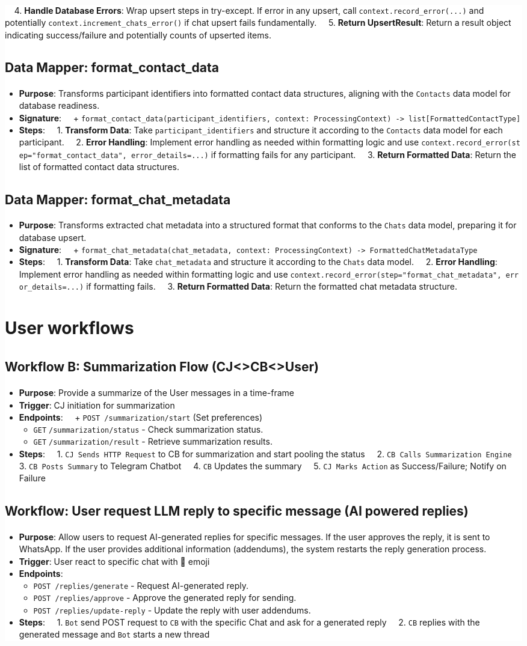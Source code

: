     4. **Handle Database Errors**: Wrap upsert steps in try-except. If error in any upsert, call `context.record_error(...)` and potentially `context.increment_chats_error()` if chat upsert fails fundamentally.
    5. **Return UpsertResult**: Return a result object indicating success/failure and potentially counts of upserted items.

## Data Mapper: format_contact_data
* **Purpose**: Transforms participant identifiers into formatted contact data structures, aligning with the `Contacts` data model for database readiness.
* **Signature**:
    + `format_contact_data(participant_identifiers, context: ProcessingContext) -> list[FormattedContactType]`
* **Steps**:
    1. **Transform Data**: Take `participant_identifiers` and structure it according to the `Contacts` data model for each participant.
    2. **Error Handling**: Implement error handling as needed within formatting logic and use `context.record_error(step="format_contact_data", error_details=...)` if formatting fails for any participant.
    3. **Return Formatted Data**: Return the list of formatted contact data structures.

## Data Mapper: format_chat_metadata
* **Purpose**: Transforms extracted chat metadata into a structured format that conforms to the `Chats` data model, preparing it for database upsert.
* **Signature**:
    + `format_chat_metadata(chat_metadata, context: ProcessingContext) -> FormattedChatMetadataType`
* **Steps**:
    1. **Transform Data**: Take `chat_metadata` and structure it according to the `Chats` data model.
    2. **Error Handling**: Implement error handling as needed within formatting logic and use `context.record_error(step="format_chat_metadata", error_details=...)` if formatting fails.
    3. **Return Formatted Data**: Return the formatted chat metadata structure.

# User workflows

## Workflow B: Summarization Flow (CJ<>CB<>User)
* **Purpose**: Provide a summarize of the User messages in a time-frame
* **Trigger**: CJ initiation for summarization
* **Endpoints**:
    + `POST /summarization/start` (Set preferences)
    + `GET` `/summarization/status` - Check summarization status.
    + `GET` `/summarization/result` - Retrieve summarization results.
* **Steps**:
    1. `CJ Sends HTTP Request` to CB for summarization and start pooling the status
    2. `CB Calls Summarization Engine`
    3. `CB Posts Summary` to Telegram Chatbot
    4. `CB` Updates the summary
    5. `CJ Marks Action` as Success/Failure; Notify on Failure

## Workflow: User request LLM reply to specific message (AI powered replies)
* **Purpose**: Allow users to request AI-generated replies for specific messages. If the user approves the reply, it is sent to WhatsApp. If the user provides additional information (addendums), the system restarts the reply generation process.
* **Trigger**: User react to specific chat with 🤖 emoji
* **Endpoints**:
    + `POST /replies/generate` - Request AI-generated reply.
    + `POST /replies/approve` - Approve the generated reply for sending.
    + `POST /replies/update-reply` - Update the reply with user addendums.
* **Steps**:
    1. `Bot` send POST request to `CB` with the specific Chat and ask for a generated reply
    2. `CB` replies with the generated message and `Bot` starts a new thread